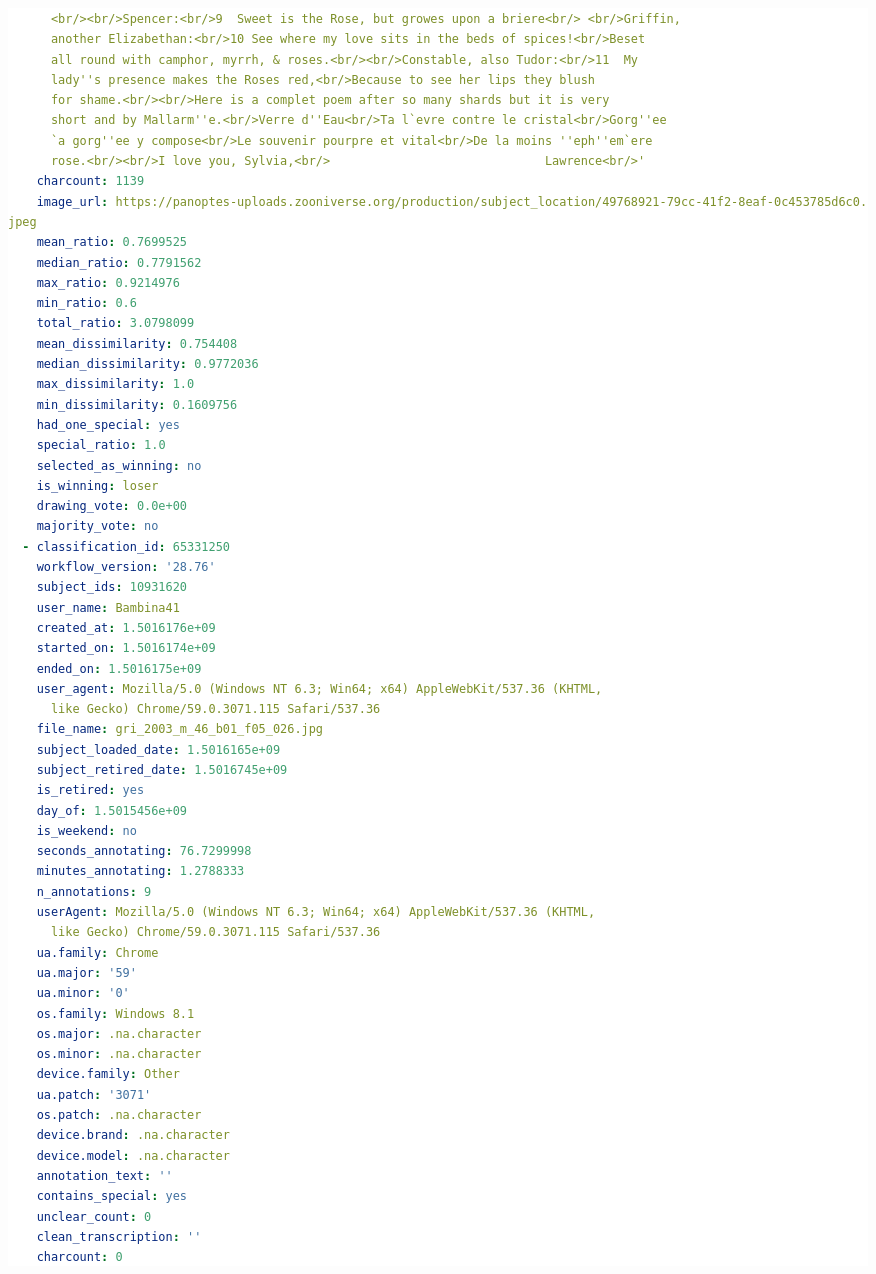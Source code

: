 ```yaml
      <br/><br/>Spencer:<br/>9  Sweet is the Rose, but growes upon a briere<br/> <br/>Griffin,
      another Elizabethan:<br/>10 See where my love sits in the beds of spices!<br/>Beset
      all round with camphor, myrrh, & roses.<br/><br/>Constable, also Tudor:<br/>11  My
      lady''s presence makes the Roses red,<br/>Because to see her lips they blush
      for shame.<br/><br/>Here is a complet poem after so many shards but it is very
      short and by Mallarm''e.<br/>Verre d''Eau<br/>Ta l`evre contre le cristal<br/>Gorg''ee
      `a gorg''ee y compose<br/>Le souvenir pourpre et vital<br/>De la moins ''eph''em`ere
      rose.<br/><br/>I love you, Sylvia,<br/>                              Lawrence<br/>'
    charcount: 1139
    image_url: https://panoptes-uploads.zooniverse.org/production/subject_location/49768921-79cc-41f2-8eaf-0c453785d6c0.jpeg
    mean_ratio: 0.7699525
    median_ratio: 0.7791562
    max_ratio: 0.9214976
    min_ratio: 0.6
    total_ratio: 3.0798099
    mean_dissimilarity: 0.754408
    median_dissimilarity: 0.9772036
    max_dissimilarity: 1.0
    min_dissimilarity: 0.1609756
    had_one_special: yes
    special_ratio: 1.0
    selected_as_winning: no
    is_winning: loser
    drawing_vote: 0.0e+00
    majority_vote: no
  - classification_id: 65331250
    workflow_version: '28.76'
    subject_ids: 10931620
    user_name: Bambina41
    created_at: 1.5016176e+09
    started_on: 1.5016174e+09
    ended_on: 1.5016175e+09
    user_agent: Mozilla/5.0 (Windows NT 6.3; Win64; x64) AppleWebKit/537.36 (KHTML,
      like Gecko) Chrome/59.0.3071.115 Safari/537.36
    file_name: gri_2003_m_46_b01_f05_026.jpg
    subject_loaded_date: 1.5016165e+09
    subject_retired_date: 1.5016745e+09
    is_retired: yes
    day_of: 1.5015456e+09
    is_weekend: no
    seconds_annotating: 76.7299998
    minutes_annotating: 1.2788333
    n_annotations: 9
    userAgent: Mozilla/5.0 (Windows NT 6.3; Win64; x64) AppleWebKit/537.36 (KHTML,
      like Gecko) Chrome/59.0.3071.115 Safari/537.36
    ua.family: Chrome
    ua.major: '59'
    ua.minor: '0'
    os.family: Windows 8.1
    os.major: .na.character
    os.minor: .na.character
    device.family: Other
    ua.patch: '3071'
    os.patch: .na.character
    device.brand: .na.character
    device.model: .na.character
    annotation_text: ''
    contains_special: yes
    unclear_count: 0
    clean_transcription: ''
    charcount: 0
```